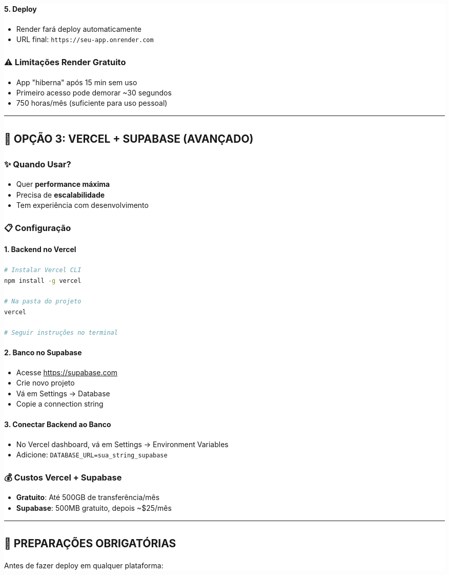 #### 5. Deploy
- Render fará deploy automaticamente
- URL final: `https://seu-app.onrender.com`

### ⚠️ Limitações Render Gratuito
- App "hiberna" após 15 min sem uso
- Primeiro acesso pode demorar ~30 segundos
- 750 horas/mês (suficiente para uso pessoal)

---

## 🥉 OPÇÃO 3: VERCEL + SUPABASE (AVANÇADO)

### ✨ Quando Usar?
- Quer **performance máxima**
- Precisa de **escalabilidade**
- Tem experiência com desenvolvimento

### 📋 Configuração

#### 1. Backend no Vercel
```bash
# Instalar Vercel CLI
npm install -g vercel

# Na pasta do projeto
vercel

# Seguir instruções no terminal
```

#### 2. Banco no Supabase
- Acesse https://supabase.com
- Crie novo projeto
- Vá em Settings → Database
- Copie a connection string

#### 3. Conectar Backend ao Banco
- No Vercel dashboard, vá em Settings → Environment Variables
- Adicione: `DATABASE_URL=sua_string_supabase`

### 💰 Custos Vercel + Supabase
- **Gratuito**: Até 500GB de transferência/mês
- **Supabase**: 500MB gratuito, depois ~$25/mês

---

## 🔧 PREPARAÇÕES OBRIGATÓRIAS

Antes de fazer deploy em qualquer plataforma:
